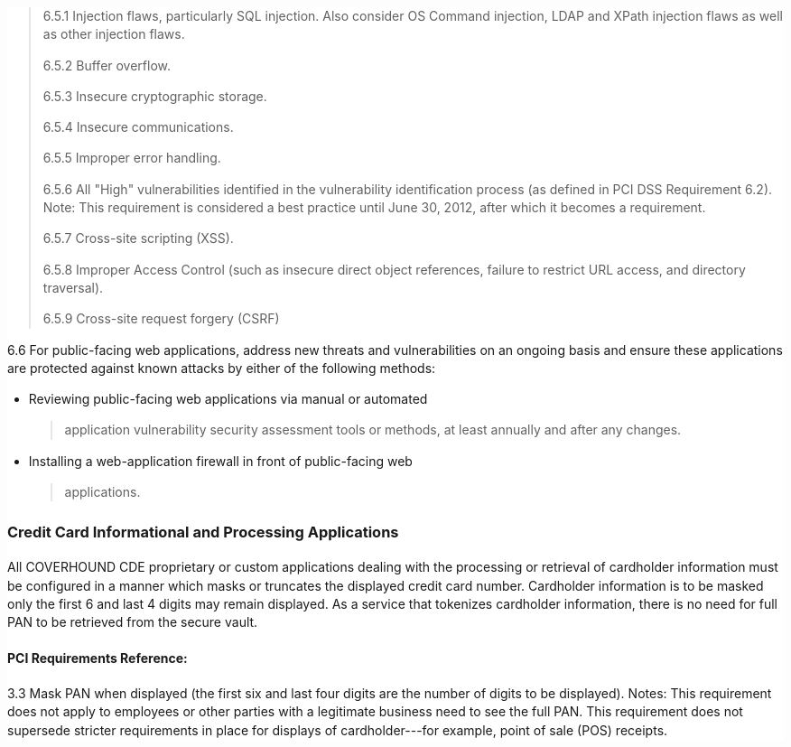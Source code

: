 > 6.5.1 Injection flaws, particularly SQL injection. Also consider OS
> Command injection, LDAP and XPath injection flaws as well as other
> injection flaws.
>
> 6.5.2 Buffer overflow.
>
> 6.5.3 Insecure cryptographic storage.
>
> 6.5.4 Insecure communications.
>
> 6.5.5 Improper error handling.
>
> 6.5.6 All "High" vulnerabilities identified in the vulnerability
> identification process (as defined in PCI DSS Requirement 6.2). Note:
> This requirement is considered a best practice until June 30, 2012,
> after which it becomes a requirement.
>
> 6.5.7 Cross-site scripting (XSS).
>
> 6.5.8 Improper Access Control (such as insecure direct object
> references, failure to restrict URL access, and directory traversal).
>
> 6.5.9 Cross-site request forgery (CSRF)

6.6 For public-facing web applications, address new threats and
vulnerabilities on an ongoing basis and ensure these applications are
protected against known attacks by either of the following methods:

-   Reviewing public-facing web applications via manual or automated
    > application vulnerability security assessment tools or methods, at
    > least annually and after any changes.

-   Installing a web-application firewall in front of public-facing web
    > applications.

### Credit Card Informational and Processing Applications

All COVERHOUND CDE proprietary or custom applications dealing with the
processing or retrieval of cardholder information must be configured in
a manner which masks or truncates the displayed credit card number.
Cardholder information is to be masked only the first 6 and last 4
digits may remain displayed. As a service that tokenizes cardholder
information, there is no need for full PAN to be retrieved from the
secure vault.

#### PCI Requirements Reference:

3.3 Mask PAN when displayed (the first six and last four digits are the
number of digits to be displayed). Notes: This requirement does not
apply to employees or other parties with a legitimate business need to
see the full PAN. This requirement does not supersede stricter
requirements in place for displays of cardholder---for example, point of
sale (POS) receipts.
